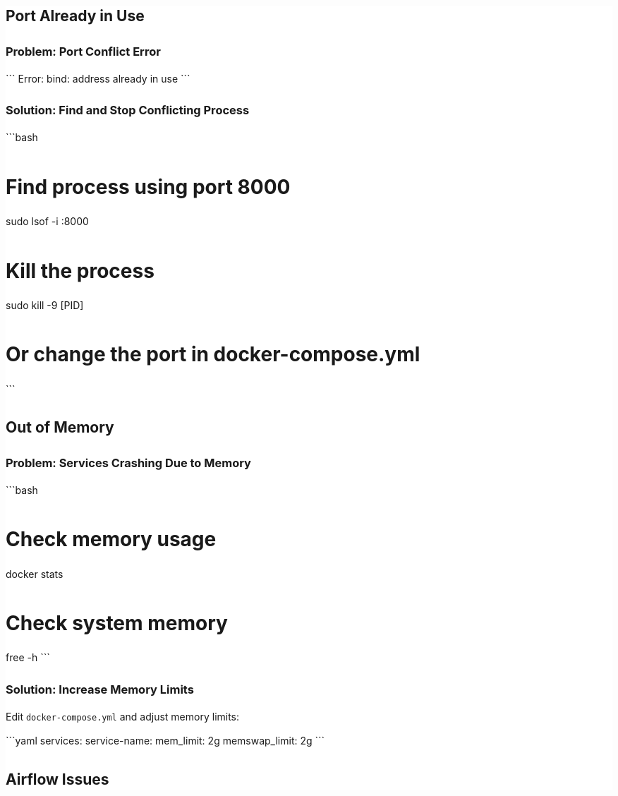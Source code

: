 ## Port Already in Use

### Problem: Port Conflict Error

\`\`\`
Error: bind: address already in use
\`\`\`

### Solution: Find and Stop Conflicting Process

\`\`\`bash
# Find process using port 8000
sudo lsof -i :8000

# Kill the process
sudo kill -9 [PID]

# Or change the port in docker-compose.yml
\`\`\`

## Out of Memory

### Problem: Services Crashing Due to Memory

\`\`\`bash
# Check memory usage
docker stats

# Check system memory
free -h
\`\`\`

### Solution: Increase Memory Limits

Edit `docker-compose.yml` and adjust memory limits:

\`\`\`yaml
services:
  service-name:
    mem_limit: 2g
    memswap_limit: 2g
\`\`\`

## Airflow Issues
